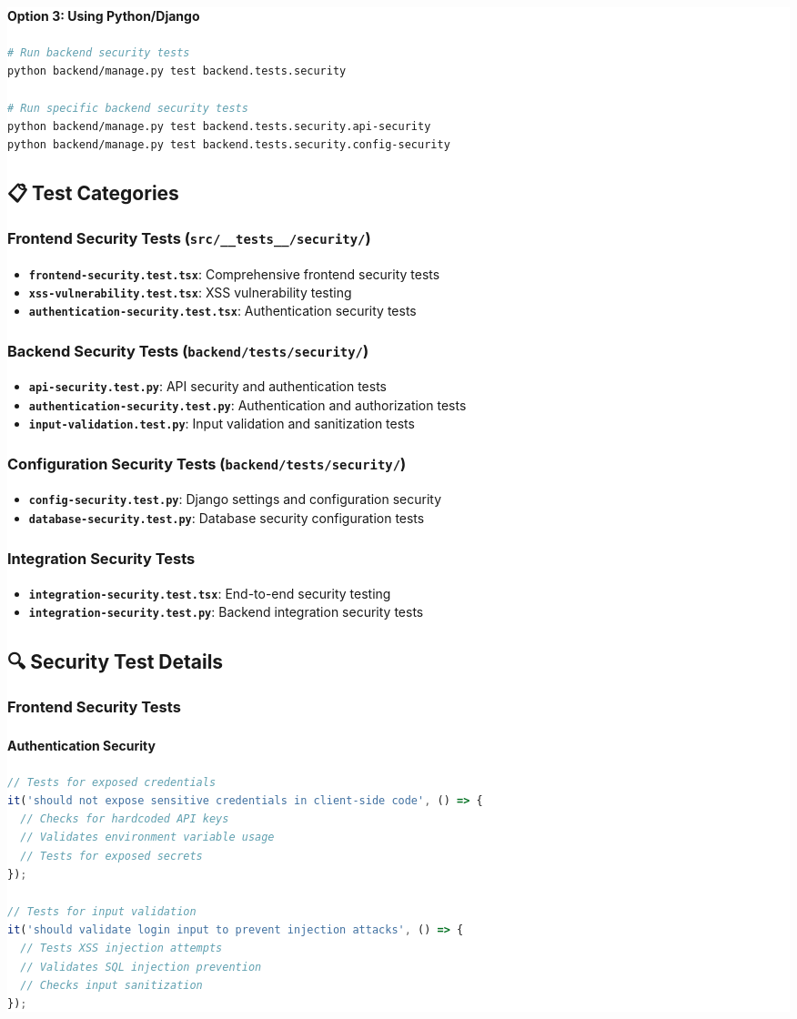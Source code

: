 #### Option 3: Using Python/Django
```bash
# Run backend security tests
python backend/manage.py test backend.tests.security

# Run specific backend security tests
python backend/manage.py test backend.tests.security.api-security
python backend/manage.py test backend.tests.security.config-security
```

## 📋 Test Categories

### Frontend Security Tests (`src/__tests__/security/`)
- **`frontend-security.test.tsx`**: Comprehensive frontend security tests
- **`xss-vulnerability.test.tsx`**: XSS vulnerability testing
- **`authentication-security.test.tsx`**: Authentication security tests

### Backend Security Tests (`backend/tests/security/`)
- **`api-security.test.py`**: API security and authentication tests
- **`authentication-security.test.py`**: Authentication and authorization tests
- **`input-validation.test.py`**: Input validation and sanitization tests

### Configuration Security Tests (`backend/tests/security/`)
- **`config-security.test.py`**: Django settings and configuration security
- **`database-security.test.py`**: Database security configuration tests

### Integration Security Tests
- **`integration-security.test.tsx`**: End-to-end security testing
- **`integration-security.test.py`**: Backend integration security tests

## 🔍 Security Test Details

### Frontend Security Tests

#### Authentication Security
```typescript
// Tests for exposed credentials
it('should not expose sensitive credentials in client-side code', () => {
  // Checks for hardcoded API keys
  // Validates environment variable usage
  // Tests for exposed secrets
});

// Tests for input validation
it('should validate login input to prevent injection attacks', () => {
  // Tests XSS injection attempts
  // Validates SQL injection prevention
  // Checks input sanitization
});
```
